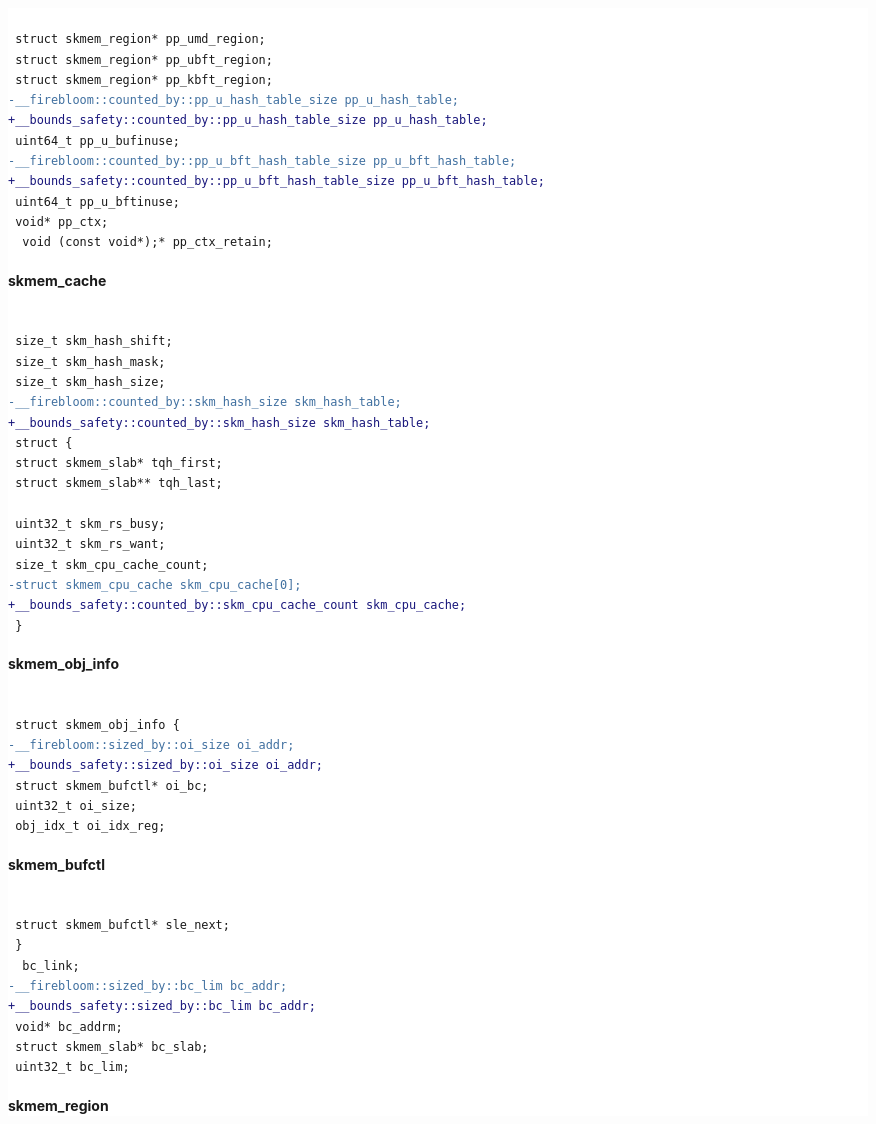 ```diff

 struct skmem_region* pp_umd_region;	
 struct skmem_region* pp_ubft_region;	
 struct skmem_region* pp_kbft_region;	
-__firebloom::counted_by::pp_u_hash_table_size pp_u_hash_table;	
+__bounds_safety::counted_by::pp_u_hash_table_size pp_u_hash_table;	
 uint64_t pp_u_bufinuse;	
-__firebloom::counted_by::pp_u_bft_hash_table_size pp_u_bft_hash_table;	
+__bounds_safety::counted_by::pp_u_bft_hash_table_size pp_u_bft_hash_table;	
 uint64_t pp_u_bftinuse;	
 void* pp_ctx;	
  void (const void*);* pp_ctx_retain;	

```
#### skmem_cache

```diff

 size_t skm_hash_shift;	
 size_t skm_hash_mask;	
 size_t skm_hash_size;	
-__firebloom::counted_by::skm_hash_size skm_hash_table;	
+__bounds_safety::counted_by::skm_hash_size skm_hash_table;	
 struct {
 struct skmem_slab* tqh_first;	
 struct skmem_slab** tqh_last;	

 uint32_t skm_rs_busy;	
 uint32_t skm_rs_want;	
 size_t skm_cpu_cache_count;	
-struct skmem_cpu_cache skm_cpu_cache[0];	
+__bounds_safety::counted_by::skm_cpu_cache_count skm_cpu_cache;	
 }

```
#### skmem_obj_info

```diff

 struct skmem_obj_info {
-__firebloom::sized_by::oi_size oi_addr;	
+__bounds_safety::sized_by::oi_size oi_addr;	
 struct skmem_bufctl* oi_bc;	
 uint32_t oi_size;	
 obj_idx_t oi_idx_reg;	

```
#### skmem_bufctl

```diff

 struct skmem_bufctl* sle_next;	
 }
  bc_link;	
-__firebloom::sized_by::bc_lim bc_addr;	
+__bounds_safety::sized_by::bc_lim bc_addr;	
 void* bc_addrm;	
 struct skmem_slab* bc_slab;	
 uint32_t bc_lim;	

```
#### skmem_region
